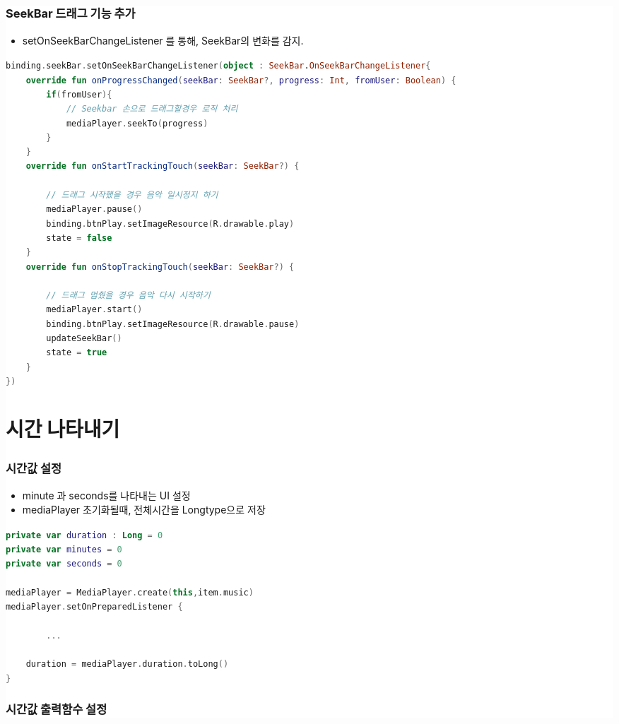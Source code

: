 ### SeekBar 드래그 기능 추가

- setOnSeekBarChangeListener 를 통해, SeekBar의 변화를 감지.

```kotlin
binding.seekBar.setOnSeekBarChangeListener(object : SeekBar.OnSeekBarChangeListener{
    override fun onProgressChanged(seekBar: SeekBar?, progress: Int, fromUser: Boolean) {
        if(fromUser){
            // Seekbar 손으로 드래그할경우 로직 처리
            mediaPlayer.seekTo(progress)
        }
    }
    override fun onStartTrackingTouch(seekBar: SeekBar?) {

        // 드래그 시작했을 경우 음악 일시정지 하기
        mediaPlayer.pause()
        binding.btnPlay.setImageResource(R.drawable.play)
        state = false
    }
    override fun onStopTrackingTouch(seekBar: SeekBar?) {

        // 드래그 멈췄을 경우 음악 다시 시작하기
        mediaPlayer.start()
        binding.btnPlay.setImageResource(R.drawable.pause)
        updateSeekBar()
        state = true
    }
})
```

# 시간 나타내기

### 시간값 설정

- minute 과 seconds를 나타내는 UI 설정
- mediaPlayer 초기화될때, 전체시간을 Longtype으로 저장

```kotlin
private var duration : Long = 0
private var minutes = 0
private var seconds = 0

mediaPlayer = MediaPlayer.create(this,item.music)
mediaPlayer.setOnPreparedListener {

		...

    duration = mediaPlayer.duration.toLong()
}
```

### 시간값 출력함수 설정
